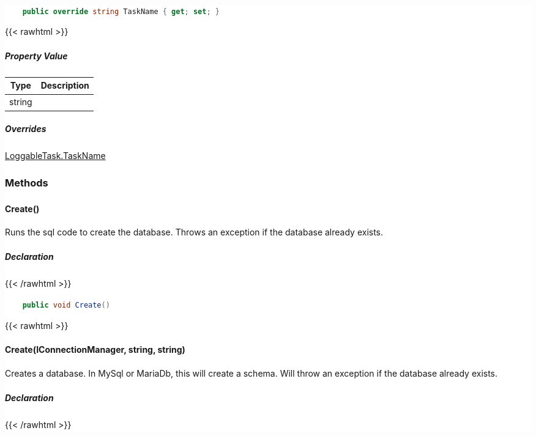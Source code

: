```C#
    public override string TaskName { get; set; }
```

{{< rawhtml >}}
  <h5 class="propertyValue">Property Value</h5>
  <table class="table table-bordered table-striped table-condensed">
    <thead>
      <tr>
        <th>Type</th>
        <th>Description</th>
      </tr>
    </thead>
    <tbody>
      <tr>
        <td><span class="xref">string</span></td>
        <td></td>
      </tr>
    </tbody>
  </table>
  <h5 class="overrides">Overrides</h5>
  <div><a class="xref" href="/api/etlbox/loggabletask#ETLBox_LoggableTask_TaskName">LoggableTask.TaskName</a></div>
  <h3 id="methods">Methods
</h3>
  <a id="ETLBox_ControlFlow_CreateDatabaseTask_Create_" data-uid="ETLBox.ControlFlow.CreateDatabaseTask.Create*"></a>
  <h4 id="ETLBox_ControlFlow_CreateDatabaseTask_Create" data-uid="ETLBox.ControlFlow.CreateDatabaseTask.Create">Create()</h4>
  <div class="markdown level1 summary"><p>Runs the sql code to create the database.
Throws an exception if the database already exists.</p>
</div>
  <div class="markdown level1 conceptual"></div>
  <h5 class="declaration">Declaration</h5>
{{< /rawhtml >}}

```C#
    public void Create()
```

{{< rawhtml >}}
  <a id="ETLBox_ControlFlow_CreateDatabaseTask_Create_" data-uid="ETLBox.ControlFlow.CreateDatabaseTask.Create*"></a>
  <h4 id="ETLBox_ControlFlow_CreateDatabaseTask_Create_ETLBox_IConnectionManager_System_String_System_String_" data-uid="ETLBox.ControlFlow.CreateDatabaseTask.Create(ETLBox.IConnectionManager,System.String,System.String)">Create(IConnectionManager, string, string)</h4>
  <div class="markdown level1 summary"><p>Creates a database. In MySql or MariaDb, this will create a schema.
Will throw an exception if the database already exists.</p>
</div>
  <div class="markdown level1 conceptual"></div>
  <h5 class="declaration">Declaration</h5>
{{< /rawhtml >}}
